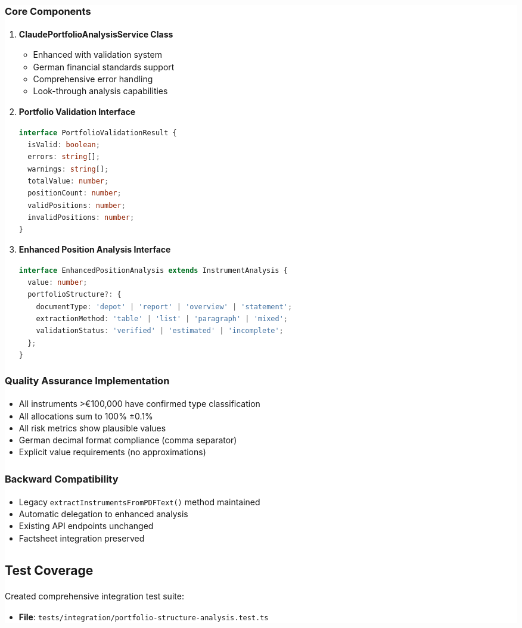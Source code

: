 ### Core Components

1. **ClaudePortfolioAnalysisService Class**
   - Enhanced with validation system
   - German financial standards support
   - Comprehensive error handling
   - Look-through analysis capabilities

2. **Portfolio Validation Interface**
   ```typescript
   interface PortfolioValidationResult {
     isValid: boolean;
     errors: string[];
     warnings: string[];
     totalValue: number;
     positionCount: number;
     validPositions: number;
     invalidPositions: number;
   }
   ```

3. **Enhanced Position Analysis Interface**
   ```typescript
   interface EnhancedPositionAnalysis extends InstrumentAnalysis {
     value: number;
     portfolioStructure?: {
       documentType: 'depot' | 'report' | 'overview' | 'statement';
       extractionMethod: 'table' | 'list' | 'paragraph' | 'mixed';
       validationStatus: 'verified' | 'estimated' | 'incomplete';
     };
   }
   ```

### Quality Assurance Implementation

- All instruments >€100,000 have confirmed type classification
- All allocations sum to 100% ±0.1%
- All risk metrics show plausible values
- German decimal format compliance (comma separator)
- Explicit value requirements (no approximations)

### Backward Compatibility

- Legacy `extractInstrumentsFromPDFText()` method maintained
- Automatic delegation to enhanced analysis
- Existing API endpoints unchanged
- Factsheet integration preserved

## Test Coverage

Created comprehensive integration test suite:
- **File**: `tests/integration/portfolio-structure-analysis.test.ts`
